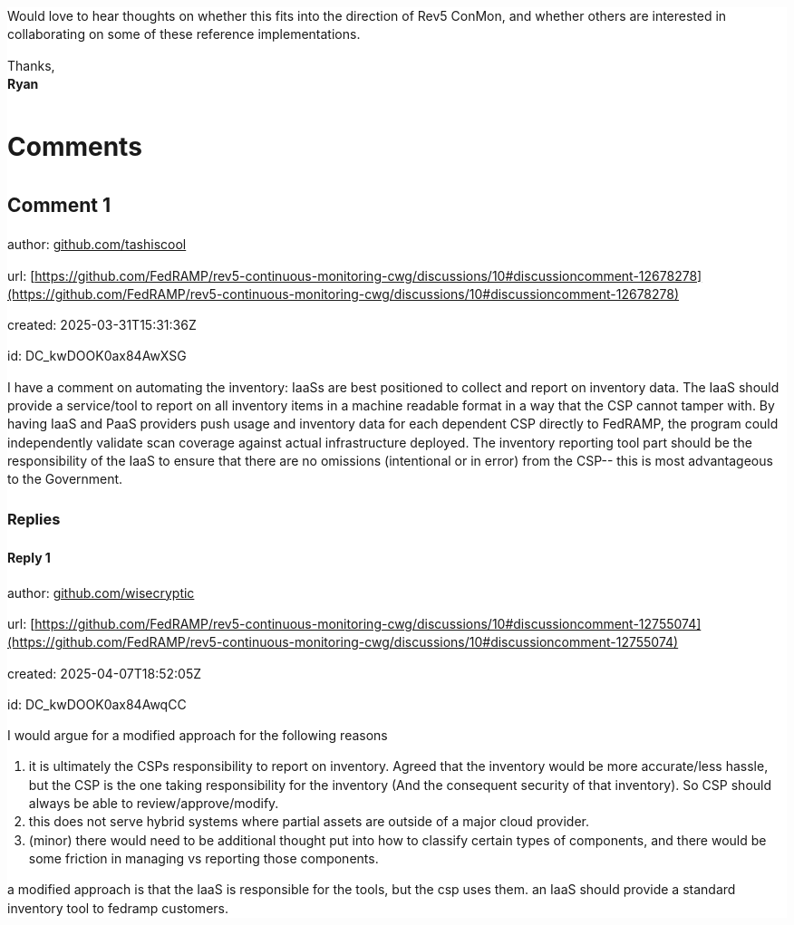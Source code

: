 
Would love to hear thoughts on whether this fits into the direction of Rev5 ConMon, and whether others are interested in collaborating on some of these reference implementations.

Thanks,  
**Ryan**


# Comments




## Comment 1

author: [github.com/tashiscool](https://github.com/tashiscool)

url: [https://github.com/FedRAMP/rev5-continuous-monitoring-cwg/discussions/10#discussioncomment-12678278](https://github.com/FedRAMP/rev5-continuous-monitoring-cwg/discussions/10#discussioncomment-12678278)

created: 2025-03-31T15:31:36Z

id: DC_kwDOOK0ax84AwXSG

I have a comment on automating the inventory: IaaSs are best positioned to collect and report on inventory data. The IaaS should provide a service/tool to report on all inventory items in a machine readable format in a way that the CSP cannot tamper with. By having IaaS and PaaS providers push usage and inventory data for each dependent CSP directly to FedRAMP, the program could independently validate scan coverage against actual infrastructure deployed. The inventory reporting tool part should be the responsibility of the IaaS to ensure that there are no omissions (intentional or in error) from the CSP-- this is most advantageous to the Government.

### Replies



#### Reply 1

author: [github.com/wisecryptic](https://github.com/wisecryptic)

url: [https://github.com/FedRAMP/rev5-continuous-monitoring-cwg/discussions/10#discussioncomment-12755074](https://github.com/FedRAMP/rev5-continuous-monitoring-cwg/discussions/10#discussioncomment-12755074)

created: 2025-04-07T18:52:05Z

id: DC_kwDOOK0ax84AwqCC

I would argue for a modified approach for the following reasons
1. it is ultimately the CSPs responsibility to report on inventory. Agreed that the inventory would be more accurate/less hassle, but the CSP is the one taking responsibility for the inventory (And the consequent security of that inventory). So CSP should always be able to review/approve/modify.
2. this does not serve hybrid systems where partial assets are outside of a major cloud provider.
3. (minor) there would need to be additional thought put into how to classify certain types of components, and there would be some friction in managing vs reporting those components.

a modified approach is that the IaaS is responsible for the tools, but the csp uses them. an IaaS should provide a standard inventory tool to fedramp customers. 
